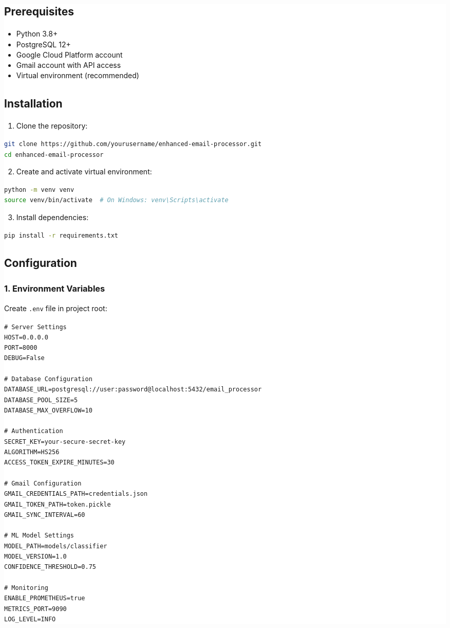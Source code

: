 ## Prerequisites

- Python 3.8+
- PostgreSQL 12+
- Google Cloud Platform account
- Gmail account with API access
- Virtual environment (recommended)

## Installation

1. Clone the repository:
```bash
git clone https://github.com/yourusername/enhanced-email-processor.git
cd enhanced-email-processor
```

2. Create and activate virtual environment:
```bash
python -m venv venv
source venv/bin/activate  # On Windows: venv\Scripts\activate
```

3. Install dependencies:
```bash
pip install -r requirements.txt
```

## Configuration

### 1. Environment Variables
Create `.env` file in project root:
```env
# Server Settings
HOST=0.0.0.0
PORT=8000
DEBUG=False

# Database Configuration
DATABASE_URL=postgresql://user:password@localhost:5432/email_processor
DATABASE_POOL_SIZE=5
DATABASE_MAX_OVERFLOW=10

# Authentication
SECRET_KEY=your-secure-secret-key
ALGORITHM=HS256
ACCESS_TOKEN_EXPIRE_MINUTES=30

# Gmail Configuration
GMAIL_CREDENTIALS_PATH=credentials.json
GMAIL_TOKEN_PATH=token.pickle
GMAIL_SYNC_INTERVAL=60

# ML Model Settings
MODEL_PATH=models/classifier
MODEL_VERSION=1.0
CONFIDENCE_THRESHOLD=0.75

# Monitoring
ENABLE_PROMETHEUS=true
METRICS_PORT=9090
LOG_LEVEL=INFO
```
